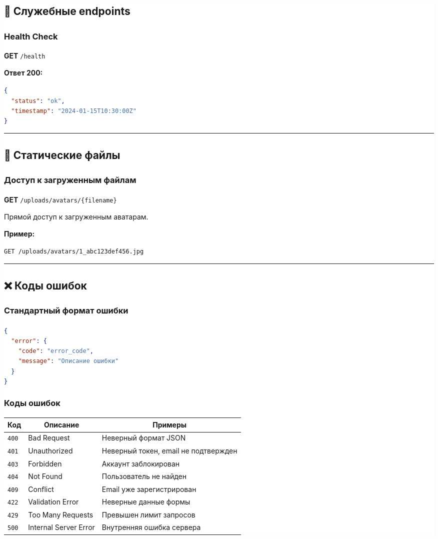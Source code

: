 
## 🔧 Служебные endpoints

### Health Check

**GET** `/health`

**Ответ 200:**
```json
{
  "status": "ok",
  "timestamp": "2024-01-15T10:30:00Z"
}
```

---

## 📁 Статические файлы

### Доступ к загруженным файлам

**GET** `/uploads/avatars/{filename}`

Прямой доступ к загруженным аватарам.

**Пример:**
```
GET /uploads/avatars/1_abc123def456.jpg
```

---

## ❌ Коды ошибок

### Стандартный формат ошибки

```json
{
  "error": {
    "code": "error_code",
    "message": "Описание ошибки"
  }
}
```

### Коды ошибок

| Код | Описание | Примеры |
|-----|----------|---------|
| `400` | Bad Request | Неверный формат JSON |
| `401` | Unauthorized | Неверный токен, email не подтвержден |
| `403` | Forbidden | Аккаунт заблокирован |
| `404` | Not Found | Пользователь не найден |
| `409` | Conflict | Email уже зарегистрирован |
| `422` | Validation Error | Неверные данные формы |
| `429` | Too Many Requests | Превышен лимит запросов |
| `500` | Internal Server Error | Внутренняя ошибка сервера |

